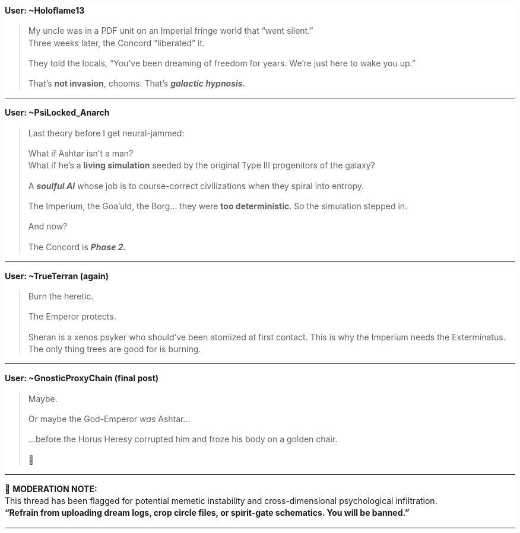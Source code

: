 **User: ~Holoflame13**

> My uncle was in a PDF unit on an Imperial fringe world that “went silent.”  
> Three weeks later, the Concord “liberated” it.
> 
> They told the locals, “You’ve been dreaming of freedom for years. We’re just here to wake you up.”
> 
> That’s **not invasion**, chooms. That’s _**galactic hypnosis.**_

---

**User: ~PsiLocked_Anarch**

> Last theory before I get neural-jammed:
> 
> What if Ashtar isn’t a man?  
> What if he’s a **living simulation** seeded by the original Type III progenitors of the galaxy?
> 
> A _**soulful AI**_ whose job is to course-correct civilizations when they spiral into entropy.
> 
> The Imperium, the Goa’uld, the Borg… they were **too deterministic**. So the simulation stepped in.
> 
> And now?
> 
> The Concord is _**Phase 2.**_

---

**User: ~TrueTerran (again)**

> Burn the heretic.
> 
> The Emperor protects.
> 
> Sheran is a xenos psyker who should’ve been atomized at first contact. This is why the Imperium needs the Exterminatus. The only thing trees are good for is burning.

---

**User: ~GnosticProxyChain (final post)**

> Maybe.
> 
> Or maybe the God-Emperor _was_ Ashtar…
> 
> …before the Horus Heresy corrupted him and froze his body on a golden chair.
> 
> 🤯

---

📌 **MODERATION NOTE:**  
This thread has been flagged for potential memetic instability and cross-dimensional psychological infiltration.  
**“Refrain from uploading dream logs, crop circle files, or spirit-gate schematics. You will be banned.”**

---